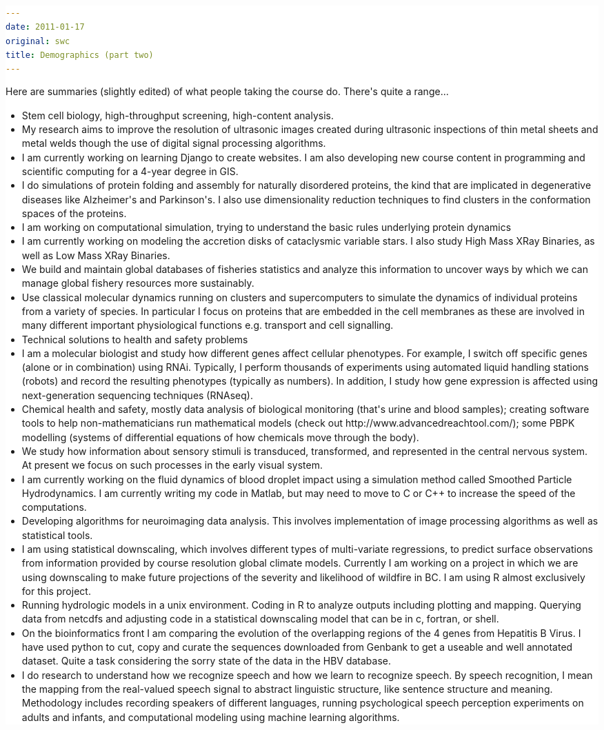 ```yaml
---
date: 2011-01-17
original: swc
title: Demographics (part two)
---
```

<p>Here are summaries (slightly edited) of what people taking the course do.  There's quite a range…</p>
<ul>
<li>Stem cell biology, high-throughput screening, high-content analysis.</li>
<li>My research aims to improve the resolution of ultrasonic images created during ultrasonic inspections of thin metal sheets and metal welds though the use of digital signal processing algorithms.</li>
<li>I am currently working on learning Django to create websites.  I am also developing new course content in programming and scientific computing for a 4-year degree in GIS.</li>
<li>I do simulations of protein folding and assembly for naturally disordered proteins, the kind that are implicated in degenerative diseases like Alzheimer's and Parkinson's.  I also use dimensionality reduction techniques to find clusters in the conformation spaces of the proteins.</li>
<li>I am working on computational simulation, trying to understand the basic rules underlying protein dynamics</li>
<li>I am currently working on modeling the accretion disks of cataclysmic variable stars. I also study High Mass XRay Binaries, as well as Low Mass XRay Binaries.</li>
<li>We build and maintain global databases of fisheries statistics and analyze this information to uncover ways by which we can manage global fishery resources more sustainably.</li>
<li>Use classical molecular dynamics running on clusters and supercomputers to simulate the dynamics of individual proteins from a variety of species. In particular I focus on proteins that are embedded in the cell membranes as these are involved in many different important physiological functions e.g. transport and cell signalling.</li>
<li>Technical solutions to health and safety problems</li>
<li>I am a molecular biologist and study how different genes affect cellular phenotypes. For example, I switch off specific genes (alone or in combination) using RNAi. Typically, I perform thousands of experiments using automated liquid handling stations (robots) and record the resulting phenotypes (typically as numbers). In addition, I study how gene expression is affected using next-generation sequencing techniques (RNAseq).</li>
<li>Chemical health and safety, mostly data analysis of biological monitoring (that's urine and blood samples); creating software tools to help non-mathematicians run mathematical models (check out http://www.advancedreachtool.com/); some PBPK modelling (systems of differential equations of how chemicals move through the body).</li>
<li>We study how information about sensory stimuli is transduced, transformed, and represented in the central nervous system. At present we focus on such processes in the early visual system.</li>
<li>I am currently working on the fluid dynamics of blood droplet impact using a simulation method called Smoothed Particle Hydrodynamics.  I am currently writing my code in Matlab, but may need to move to C or C++ to increase the speed of the computations.</li>
<li>Developing algorithms for neuroimaging data analysis. This involves implementation of image processing algorithms as well as statistical tools.</li>
<li>I am using statistical downscaling, which involves different types of multi-variate regressions, to predict surface observations from information provided by course resolution global climate models. Currently I am working on a project in which we are using downscaling to make future projections of the severity and likelihood of wildfire in BC. I am using R almost exclusively for this project.</li>
<li>Running hydrologic models in a unix environment. Coding in R to analyze outputs including plotting and mapping. Querying data from netcdfs and adjusting code in a statistical downscaling model that can be in c, fortran, or shell.</li>
<li>On the bioinformatics front I am comparing the evolution of the overlapping regions of the 4 genes from Hepatitis B Virus. I have used python to cut, copy and curate the sequences downloaded from Genbank to get a useable and well annotated dataset. Quite a task considering the sorry state of the data in the HBV database.</li>
<li>I do research to understand how we recognize speech and how we learn to recognize speech.  By speech recognition, I mean the mapping from the real-valued speech signal to abstract linguistic structure, like sentence structure and meaning. Methodology includes recording speakers of different languages, running psychological speech perception experiments on adults and infants, and computational modeling using machine learning algorithms.</li>